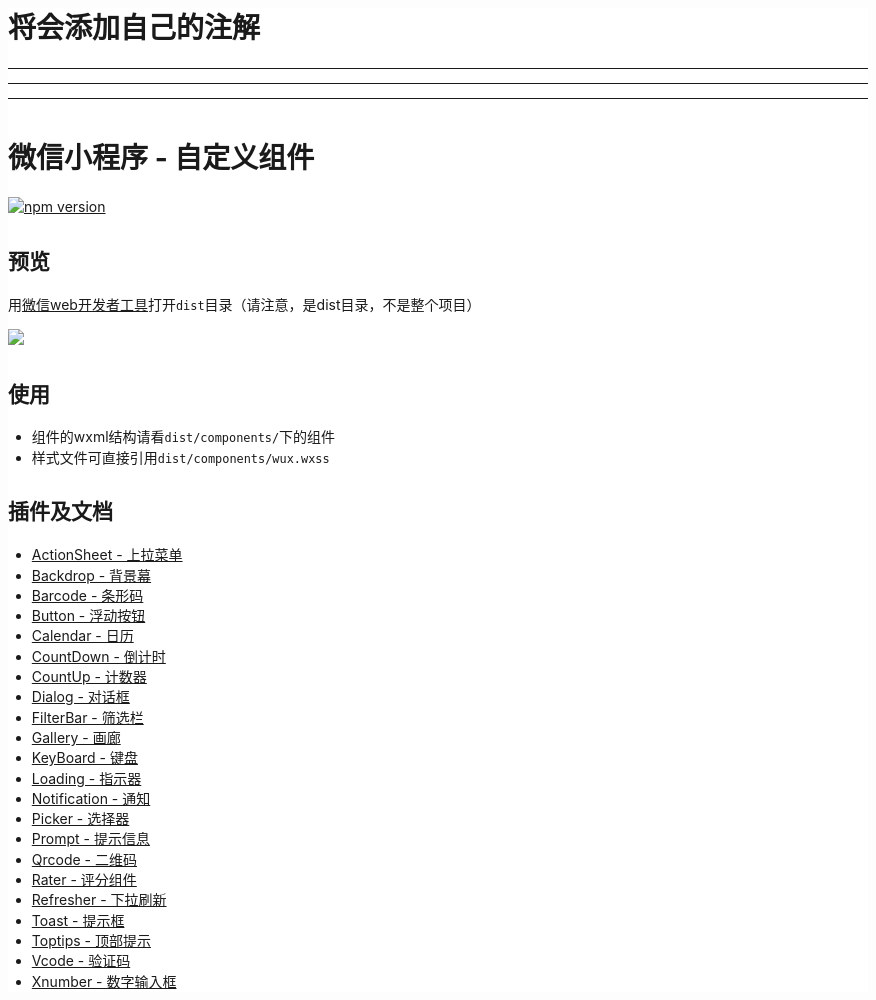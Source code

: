 # 将会添加自己的注解




***
***
***

微信小程序 - 自定义组件
=

[![npm version](https://img.shields.io/npm/v/wux.svg)](https://www.npmjs.org/package/wux)

## 预览

用[微信web开发者工具](https://mp.weixin.qq.com/debug/wxadoc/dev/devtools/download.html)打开`dist`目录（请注意，是dist目录，不是整个项目）

<img src="./screenshots/screenshorts-01.png" width="375px" style="display:inline;">

## 使用

- 组件的wxml结构请看`dist/components/`下的组件
- 样式文件可直接引用`dist/components/wux.wxss`

## 插件及文档

* [ActionSheet - 上拉菜单](https://github.com/skyvow/wux/blob/master/docs/components/actionsheet.md)
* [Backdrop - 背景幕](https://github.com/skyvow/wux/blob/master/docs/components/backdrop.md)
* [Barcode - 条形码](https://github.com/skyvow/wux/blob/master/docs/components/barcode.md)
* [Button - 浮动按钮](https://github.com/skyvow/wux/blob/master/docs/components/button.md)
* [Calendar - 日历](https://github.com/skyvow/wux/blob/master/docs/components/calendar.md)
* [CountDown - 倒计时](https://github.com/skyvow/wux/blob/master/docs/components/countdown.md)
* [CountUp - 计数器](https://github.com/skyvow/wux/blob/master/docs/components/countup.md)
* [Dialog - 对话框](https://github.com/skyvow/wux/blob/master/docs/components/dialog.md)
* [FilterBar - 筛选栏](https://github.com/skyvow/wux/blob/master/docs/components/filterbar.md)
* [Gallery - 画廊](https://github.com/skyvow/wux/blob/master/docs/components/gallery.md)
* [KeyBoard - 键盘](https://github.com/skyvow/wux/blob/master/docs/components/keyboard.md)
* [Loading - 指示器](https://github.com/skyvow/wux/blob/master/docs/components/loading.md)
* [Notification - 通知](https://github.com/skyvow/wux/blob/master/docs/components/notification.md)
* [Picker - 选择器](https://github.com/skyvow/wux/blob/master/docs/components/picker.md)
* [Prompt - 提示信息](https://github.com/skyvow/wux/blob/master/docs/components/prompt.md)
* [Qrcode - 二维码](https://github.com/skyvow/wux/blob/master/docs/components/qrcode.md)
* [Rater - 评分组件](https://github.com/skyvow/wux/blob/master/docs/components/rater.md)
* [Refresher - 下拉刷新](https://github.com/skyvow/wux/blob/master/docs/components/refresher.md)
* [Toast - 提示框](https://github.com/skyvow/wux/blob/master/docs/components/toast.md)
* [Toptips - 顶部提示](https://github.com/skyvow/wux/blob/master/docs/components/toptips.md)
* [Vcode - 验证码](https://github.com/skyvow/wux/blob/master/docs/components/vcode.md)
* [Xnumber - 数字输入框](https://github.com/skyvow/wux/blob/master/docs/components/xnumber.md)
